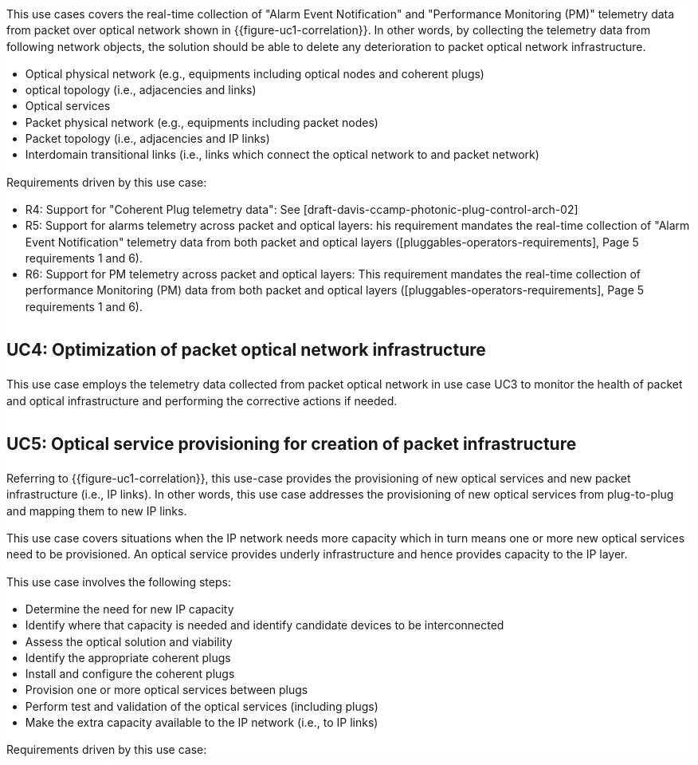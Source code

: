 This use cases covers the real-time collection of "Alarm Event Notification" and "Performance Monitoring (PM)" telemetry data from packet over optical network shown in {{figure-uc1-correlation}}. In other words, by collecting the telemetry data from following network objects, the solution should be able to delete any deterioration to packet optical network infrastructure. 

* Optical physical network (e.g., equipments including optical nodes and coherent plugs)
* optical topology (i.e., adjacencies and links)
* Optical services
* Packet physical network (e.g., equipments including packet nodes)
* Packet topology (i.e., adjacencies and IP links)
* Interdomain transitional links (i.e., links which connect the optical network to and packet network)

Requirements driven by this use case:

* R4: Support for "Coherent Plug telemetry data": See [draft-davis-ccamp-photonic-plug-control-arch-02]
* R5: Support for alarms telemetry across packet and optical layers: his requirement mandates the real-time collection of "Alarm Event Notification" telemetry data from both packet and optical layers ([pluggables-operators-requirements], Page 5 requirements 1 and 6).
* R6: Support for PM telemetry across packet and optical layers: This requirement mandates the real-time collection of performance Monitoring (PM) data from both packet and optical layers ([pluggables-operators-requirements], Page 5 requirements 1 and 6).

## UC4: Optimization of packet optical network infrastructure 

This use case employs the telemetry data collected from packet optical network in use case UC3 to monitor the health of packet and optical infrastructure and performing the corrective actions if needed.

## UC5: Optical service provisioning for creation of packet infrastructure

Referring to {{figure-uc1-correlation}}, this use-case provides the provisioning of new optical services and new packet infrastructure (i.e., IP links). In other words, this use case addresses the provisioning of new optical services from plug-to-plug and mapping them to new IP links.

This use case covers situations when the IP network needs more capacity which in turn means one or more new optical services need to be provisioned. An optical service provides underly infrastructure and hence provides capacity to the IP layer.

This use case involves the following steps:

* Determine the need for new IP capacity
* Identify where that capacity is needed and identify candidate devices to be interconnected
* Assess the optical solution and viability
* Identify the appropriate coherent plugs
* Install and configure the coherent plugs
* Provision one or more optical services between plugs
* Perform test and validation of the optical services (including plugs)
* Make the extra capacity available to the IP network (i.e., to IP links) 

Requirements driven by this use case:
